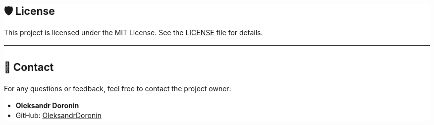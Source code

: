 
## 🛡️ License

This project is licensed under the MIT License. See the [LICENSE](./LICENSE) file for details.

---

## 💬 Contact

For any questions or feedback, feel free to contact the project owner:

- **Oleksandr Doronin**
- GitHub: [OleksandrDoronin](https://github.com/OleksandrDoronin)



